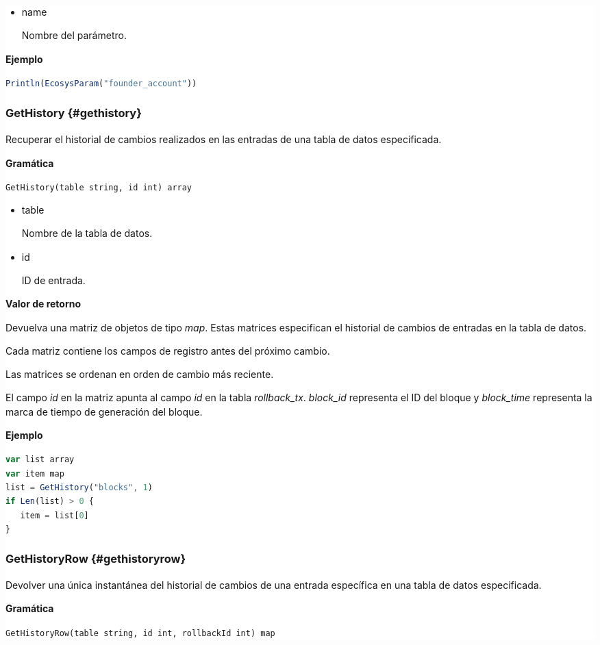 * name

    Nombre del parámetro.

**Ejemplo**

``` js
Println(EcosysParam("founder_account"))
```

### GetHistory {#gethistory}

Recuperar el historial de cambios realizados en las entradas de una tabla de datos especificada.

**Gramática**

``` text
GetHistory(table string, id int) array
```

* table

    Nombre de la tabla de datos.


* id

    ID de entrada.


**Valor de retorno**

Devuelva una matriz de objetos de tipo *map*. Estas matrices especifican el historial de cambios de entradas en la tabla de datos.

Cada matriz contiene los campos de registro antes del próximo cambio.

Las matrices se ordenan en orden de cambio más reciente.

El campo *id* en la matriz apunta al campo *id* en la tabla *rollback_tx*. *block_id* representa el ID del bloque y *block_time* representa la marca de tiempo de generación del bloque.

**Ejemplo**

``` js
var list array
var item map
list = GetHistory("blocks", 1)
if Len(list) > 0 {
   item = list[0]
}
```

### GetHistoryRow {#gethistoryrow}

Devolver una única instantánea del historial de cambios de una entrada específica en una tabla de datos especificada.

**Gramática**

``` text
GetHistoryRow(table string, id int, rollbackId int) map
```

